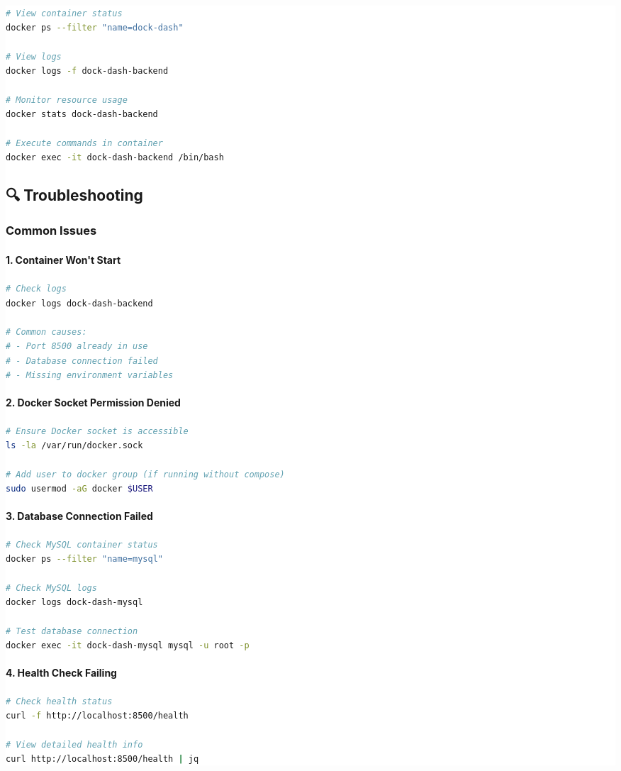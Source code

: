 ```bash
# View container status
docker ps --filter "name=dock-dash"

# View logs
docker logs -f dock-dash-backend

# Monitor resource usage
docker stats dock-dash-backend

# Execute commands in container
docker exec -it dock-dash-backend /bin/bash
```

## 🔍 Troubleshooting

### Common Issues

#### 1. Container Won't Start
```bash
# Check logs
docker logs dock-dash-backend

# Common causes:
# - Port 8500 already in use
# - Database connection failed
# - Missing environment variables
```

#### 2. Docker Socket Permission Denied
```bash
# Ensure Docker socket is accessible
ls -la /var/run/docker.sock

# Add user to docker group (if running without compose)
sudo usermod -aG docker $USER
```

#### 3. Database Connection Failed
```bash
# Check MySQL container status
docker ps --filter "name=mysql"

# Check MySQL logs
docker logs dock-dash-mysql

# Test database connection
docker exec -it dock-dash-mysql mysql -u root -p
```

#### 4. Health Check Failing
```bash
# Check health status
curl -f http://localhost:8500/health

# View detailed health info
curl http://localhost:8500/health | jq
```
